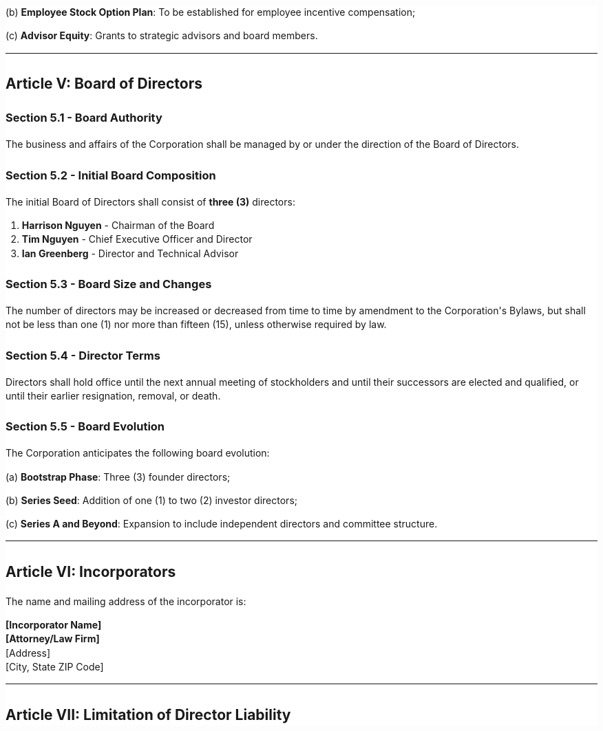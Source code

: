 (b) **Employee Stock Option Plan**: To be established for employee incentive compensation;

(c) **Advisor Equity**: Grants to strategic advisors and board members.

---

## Article V: Board of Directors

### **Section 5.1 - Board Authority**
The business and affairs of the Corporation shall be managed by or under the direction of the Board of Directors.

### **Section 5.2 - Initial Board Composition**
The initial Board of Directors shall consist of **three (3)** directors:

1. **Harrison Nguyen** - Chairman of the Board
2. **Tim Nguyen** - Chief Executive Officer and Director  
3. **Ian Greenberg** - Director and Technical Advisor

### **Section 5.3 - Board Size and Changes**
The number of directors may be increased or decreased from time to time by amendment to the Corporation's Bylaws, but shall not be less than one (1) nor more than fifteen (15), unless otherwise required by law.

### **Section 5.4 - Director Terms**
Directors shall hold office until the next annual meeting of stockholders and until their successors are elected and qualified, or until their earlier resignation, removal, or death.

### **Section 5.5 - Board Evolution**
The Corporation anticipates the following board evolution:

(a) **Bootstrap Phase**: Three (3) founder directors;

(b) **Series Seed**: Addition of one (1) to two (2) investor directors;

(c) **Series A and Beyond**: Expansion to include independent directors and committee structure.

---

## Article VI: Incorporators

The name and mailing address of the incorporator is:

**[Incorporator Name]**  
**[Attorney/Law Firm]**  
[Address]  
[City, State ZIP Code]

---

## Article VII: Limitation of Director Liability
